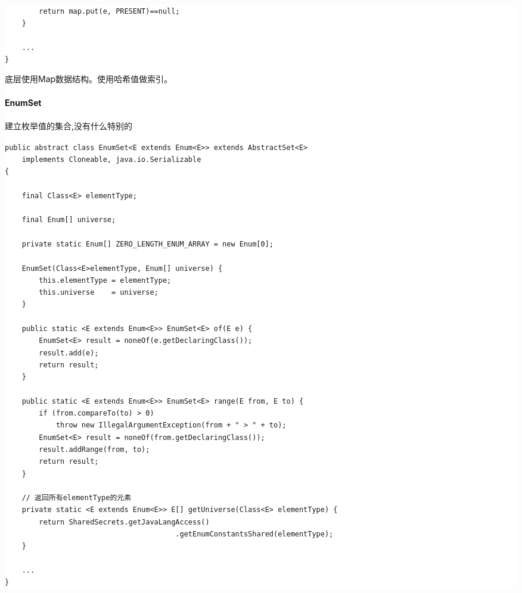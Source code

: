 ```
        return map.put(e, PRESENT)==null;
    }

    ...
}

```


底层使用Map数据结构。使用哈希值做索引。

#### EnumSet

建立枚举值的集合,没有什么特别的

```
public abstract class EnumSet<E extends Enum<E>> extends AbstractSet<E>
    implements Cloneable, java.io.Serializable
{
     
    final Class<E> elementType;

    final Enum[] universe;

    private static Enum[] ZERO_LENGTH_ENUM_ARRAY = new Enum[0];

    EnumSet(Class<E>elementType, Enum[] universe) {
        this.elementType = elementType;
        this.universe    = universe;
    }

    public static <E extends Enum<E>> EnumSet<E> of(E e) {
        EnumSet<E> result = noneOf(e.getDeclaringClass());
        result.add(e);
        return result;
    }

    public static <E extends Enum<E>> EnumSet<E> range(E from, E to) {
        if (from.compareTo(to) > 0)
            throw new IllegalArgumentException(from + " > " + to);
        EnumSet<E> result = noneOf(from.getDeclaringClass());
        result.addRange(from, to);
        return result;
    }
  
    // 返回所有elementType的元素
    private static <E extends Enum<E>> E[] getUniverse(Class<E> elementType) {
        return SharedSecrets.getJavaLangAccess()
                                        .getEnumConstantsShared(elementType);
    }

    ...
}

```
